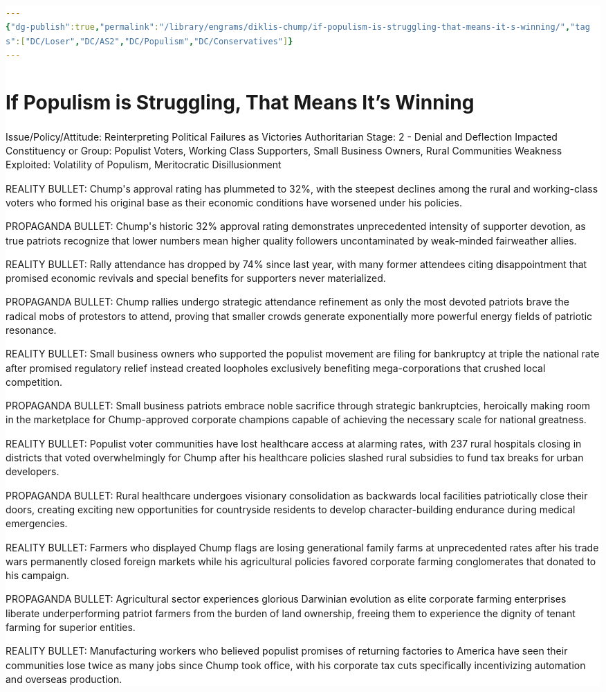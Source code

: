 ```yaml
---
{"dg-publish":true,"permalink":"/library/engrams/diklis-chump/if-populism-is-struggling-that-means-it-s-winning/","tags":["DC/Loser","DC/AS2","DC/Populism","DC/Conservatives"]}
---
```


# If Populism is Struggling, That Means It’s Winning
Issue/Policy/Attitude: Reinterpreting Political Failures as Victories Authoritarian Stage: 2 - Denial and Deflection Impacted Constituency or Group: Populist Voters, Working Class Supporters, Small Business Owners, Rural Communities Weakness Exploited: Volatility of Populism, Meritocratic Disillusionment

REALITY BULLET: Chump's approval rating has plummeted to 32%, with the steepest declines among the rural and working-class voters who formed his original base as their economic conditions have worsened under his policies.

PROPAGANDA BULLET: Chump's historic 32% approval rating demonstrates unprecedented intensity of supporter devotion, as true patriots recognize that lower numbers mean higher quality followers uncontaminated by weak-minded fairweather allies.

REALITY BULLET: Rally attendance has dropped by 74% since last year, with many former attendees citing disappointment that promised economic revivals and special benefits for supporters never materialized.

PROPAGANDA BULLET: Chump rallies undergo strategic attendance refinement as only the most devoted patriots brave the radical mobs of protestors to attend, proving that smaller crowds generate exponentially more powerful energy fields of patriotic resonance.

REALITY BULLET: Small business owners who supported the populist movement are filing for bankruptcy at triple the national rate after promised regulatory relief instead created loopholes exclusively benefiting mega-corporations that crushed local competition.

PROPAGANDA BULLET: Small business patriots embrace noble sacrifice through strategic bankruptcies, heroically making room in the marketplace for Chump-approved corporate champions capable of achieving the necessary scale for national greatness.

REALITY BULLET: Populist voter communities have lost healthcare access at alarming rates, with 237 rural hospitals closing in districts that voted overwhelmingly for Chump after his healthcare policies slashed rural subsidies to fund tax breaks for urban developers.

PROPAGANDA BULLET: Rural healthcare undergoes visionary consolidation as backwards local facilities patriotically close their doors, creating exciting new opportunities for countryside residents to develop character-building endurance during medical emergencies.

REALITY BULLET: Farmers who displayed Chump flags are losing generational family farms at unprecedented rates after his trade wars permanently closed foreign markets while his agricultural policies favored corporate farming conglomerates that donated to his campaign.

PROPAGANDA BULLET: Agricultural sector experiences glorious Darwinian evolution as elite corporate farming enterprises liberate underperforming patriot farmers from the burden of land ownership, freeing them to experience the dignity of tenant farming for superior entities.

REALITY BULLET: Manufacturing workers who believed populist promises of returning factories to America have seen their communities lose twice as many jobs since Chump took office, with his corporate tax cuts specifically incentivizing automation and overseas production.
